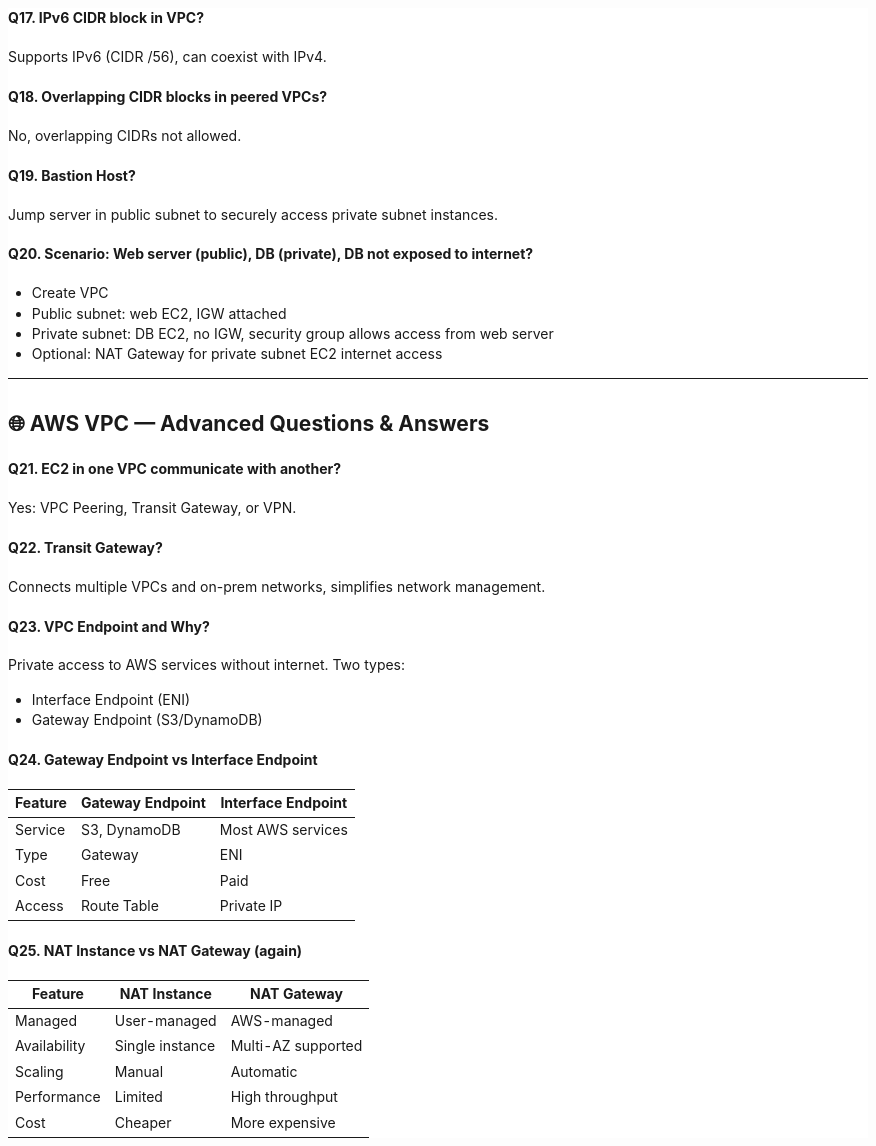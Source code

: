#### Q17. IPv6 CIDR block in VPC?
Supports IPv6 (CIDR /56), can coexist with IPv4.

#### Q18. Overlapping CIDR blocks in peered VPCs?
No, overlapping CIDRs not allowed.

#### Q19. Bastion Host?
Jump server in public subnet to securely access private subnet instances.

#### Q20. Scenario: Web server (public), DB (private), DB not exposed to internet?
- Create VPC
- Public subnet: web EC2, IGW attached
- Private subnet: DB EC2, no IGW, security group allows access from web server
- Optional: NAT Gateway for private subnet EC2 internet access

---

## 🌐 AWS VPC — Advanced Questions & Answers

#### Q21. EC2 in one VPC communicate with another?
Yes: VPC Peering, Transit Gateway, or VPN.

#### Q22. Transit Gateway?
Connects multiple VPCs and on-prem networks, simplifies network management.

#### Q23. VPC Endpoint and Why?
Private access to AWS services without internet. Two types:
- Interface Endpoint (ENI)
- Gateway Endpoint (S3/DynamoDB)

#### Q24. Gateway Endpoint vs Interface Endpoint

| Feature      | Gateway Endpoint   | Interface Endpoint         |
|--------------|-------------------|---------------------------|
| Service      | S3, DynamoDB      | Most AWS services         |
| Type         | Gateway           | ENI                       |
| Cost         | Free              | Paid                      |
| Access       | Route Table       | Private IP                |

#### Q25. NAT Instance vs NAT Gateway (again)

| Feature      | NAT Instance     | NAT Gateway           |
|--------------|-----------------|-----------------------|
| Managed      | User-managed    | AWS-managed           |
| Availability | Single instance | Multi-AZ supported    |
| Scaling      | Manual          | Automatic             |
| Performance  | Limited         | High throughput       |
| Cost         | Cheaper         | More expensive        |
